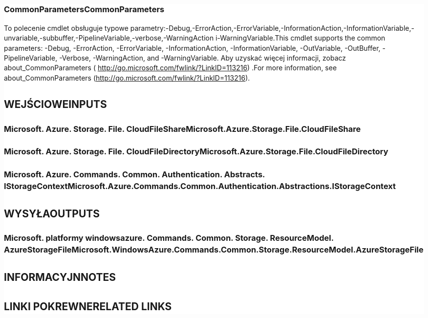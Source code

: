 ### <span data-ttu-id="d5b82-157">CommonParameters</span><span class="sxs-lookup"><span data-stu-id="d5b82-157">CommonParameters</span></span>
<span data-ttu-id="d5b82-158">To polecenie cmdlet obsługuje typowe parametry:-Debug,-ErrorAction,-ErrorVariable,-InformationAction,-InformationVariable,-unvariable,-subbuffer,-PipelineVariable,-verbose,-WarningAction i-WarningVariable.</span><span class="sxs-lookup"><span data-stu-id="d5b82-158">This cmdlet supports the common parameters: -Debug, -ErrorAction, -ErrorVariable, -InformationAction, -InformationVariable, -OutVariable, -OutBuffer, -PipelineVariable, -Verbose, -WarningAction, and -WarningVariable.</span></span> <span data-ttu-id="d5b82-159">Aby uzyskać więcej informacji, zobacz about_CommonParameters ( http://go.microsoft.com/fwlink/?LinkID=113216) .</span><span class="sxs-lookup"><span data-stu-id="d5b82-159">For more information, see about_CommonParameters (http://go.microsoft.com/fwlink/?LinkID=113216).</span></span>

## <span data-ttu-id="d5b82-160">WEJŚCIOWE</span><span class="sxs-lookup"><span data-stu-id="d5b82-160">INPUTS</span></span>

### <span data-ttu-id="d5b82-161">Microsoft. Azure. Storage. File. CloudFileShare</span><span class="sxs-lookup"><span data-stu-id="d5b82-161">Microsoft.Azure.Storage.File.CloudFileShare</span></span>

### <span data-ttu-id="d5b82-162">Microsoft. Azure. Storage. File. CloudFileDirectory</span><span class="sxs-lookup"><span data-stu-id="d5b82-162">Microsoft.Azure.Storage.File.CloudFileDirectory</span></span>

### <span data-ttu-id="d5b82-163">Microsoft. Azure. Commands. Common. Authentication. Abstracts. IStorageContext</span><span class="sxs-lookup"><span data-stu-id="d5b82-163">Microsoft.Azure.Commands.Common.Authentication.Abstractions.IStorageContext</span></span>

## <span data-ttu-id="d5b82-164">WYSYŁA</span><span class="sxs-lookup"><span data-stu-id="d5b82-164">OUTPUTS</span></span>

### <span data-ttu-id="d5b82-165">Microsoft. platformy windowsazure. Commands. Common. Storage. ResourceModel. AzureStorageFile</span><span class="sxs-lookup"><span data-stu-id="d5b82-165">Microsoft.WindowsAzure.Commands.Common.Storage.ResourceModel.AzureStorageFile</span></span>

## <span data-ttu-id="d5b82-166">INFORMACYJN</span><span class="sxs-lookup"><span data-stu-id="d5b82-166">NOTES</span></span>

## <span data-ttu-id="d5b82-167">LINKI POKREWNE</span><span class="sxs-lookup"><span data-stu-id="d5b82-167">RELATED LINKS</span></span>

